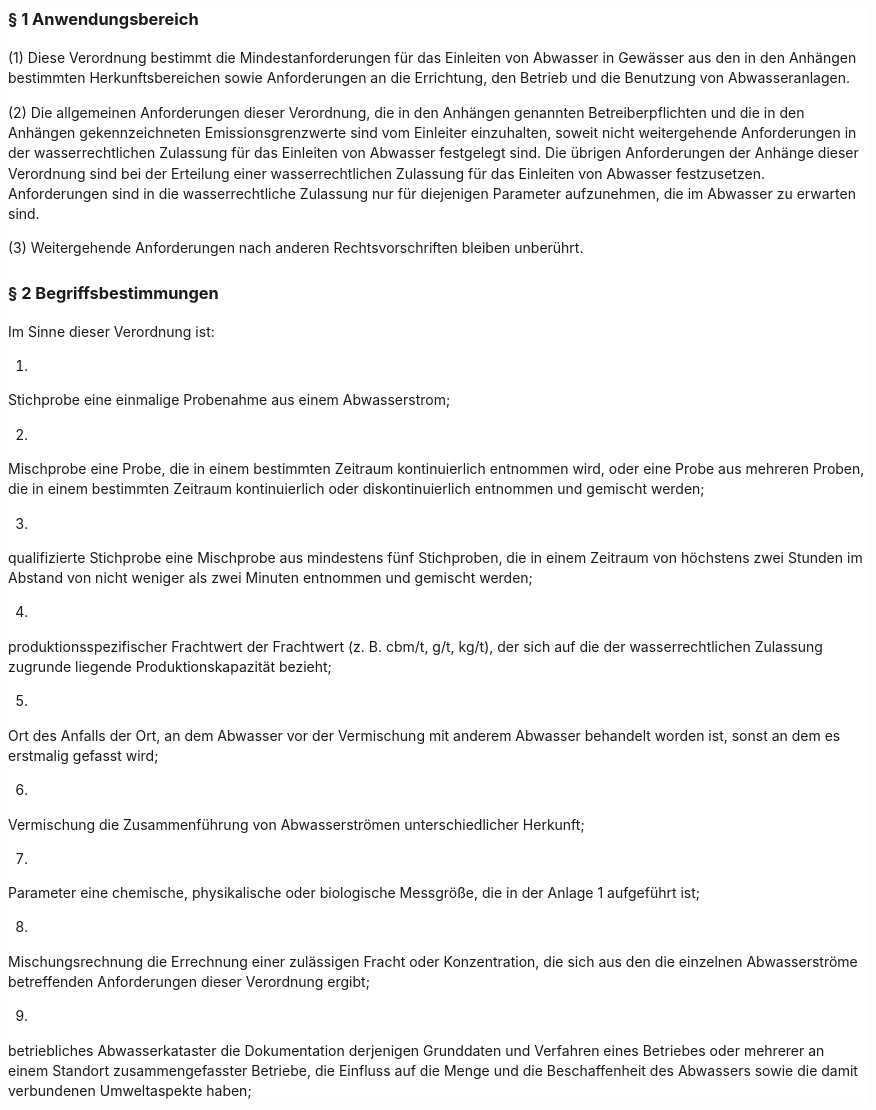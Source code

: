 ### § 1 Anwendungsbereich

(1) Diese Verordnung bestimmt die Mindestanforderungen für das Einleiten von Abwasser in Gewässer aus den in den Anhängen bestimmten Herkunftsbereichen sowie Anforderungen an die Errichtung, den Betrieb und die Benutzung von Abwasseranlagen.

(2) Die allgemeinen Anforderungen dieser Verordnung, die in den Anhängen genannten Betreiberpflichten und die in den Anhängen gekennzeichneten Emissionsgrenzwerte sind vom Einleiter einzuhalten, soweit nicht weitergehende Anforderungen in der wasserrechtlichen Zulassung für das Einleiten von Abwasser festgelegt sind. Die übrigen Anforderungen der Anhänge dieser Verordnung sind bei der Erteilung einer wasserrechtlichen Zulassung für das Einleiten von Abwasser festzusetzen. Anforderungen sind in die wasserrechtliche Zulassung nur für diejenigen Parameter aufzunehmen, die im Abwasser zu erwarten sind.

(3) Weitergehende Anforderungen nach anderen Rechtsvorschriften bleiben unberührt.

### § 2 Begriffsbestimmungen

Im Sinne dieser Verordnung ist:

1.  
Stichprobe eine einmalige Probenahme aus einem Abwasserstrom;

2.  
Mischprobe eine Probe, die in einem bestimmten Zeitraum kontinuierlich entnommen wird, oder eine Probe aus mehreren Proben, die in einem bestimmten Zeitraum kontinuierlich oder diskontinuierlich entnommen und gemischt werden;

3.  
qualifizierte Stichprobe eine Mischprobe aus mindestens fünf Stichproben, die in einem Zeitraum von höchstens zwei Stunden im Abstand von nicht weniger als zwei Minuten entnommen und gemischt werden;

4.  
produktionsspezifischer Frachtwert der Frachtwert (z. B. cbm/t, g/t, kg/t), der sich auf die der wasserrechtlichen Zulassung zugrunde liegende Produktionskapazität bezieht;

5.  
Ort des Anfalls der Ort, an dem Abwasser vor der Vermischung mit anderem Abwasser behandelt worden ist, sonst an dem es erstmalig gefasst wird;

6.  
Vermischung die Zusammenführung von Abwasserströmen unterschiedlicher Herkunft;

7.  
Parameter eine chemische, physikalische oder biologische Messgröße, die in der Anlage 1 aufgeführt ist;

8.  
Mischungsrechnung die Errechnung einer zulässigen Fracht oder Konzentration, die sich aus den die einzelnen Abwasserströme betreffenden Anforderungen dieser Verordnung ergibt;

9.  
betriebliches Abwasserkataster die Dokumentation derjenigen Grunddaten und Verfahren eines Betriebes oder mehrerer an einem Standort zusammengefasster Betriebe, die Einfluss auf die Menge und die Beschaffenheit des Abwassers sowie die damit verbundenen Umweltaspekte haben;
